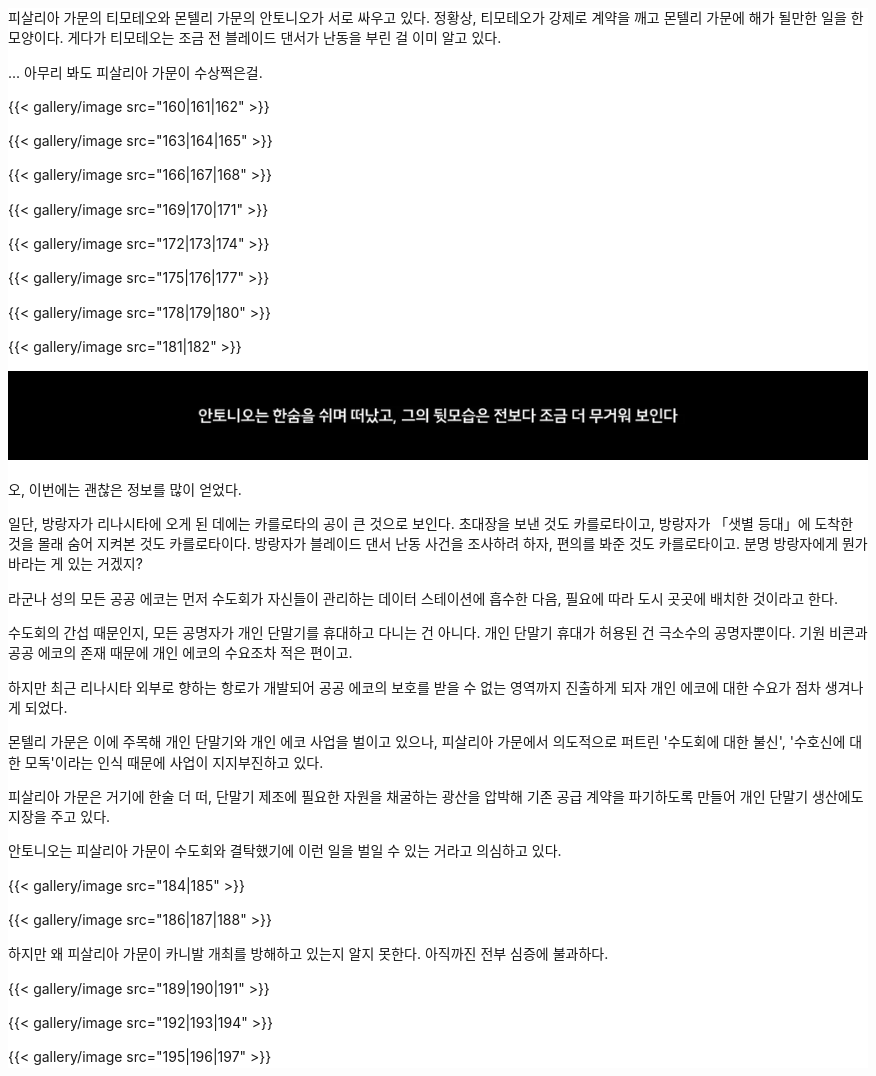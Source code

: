 피살리아 가문의 티모테오와 몬텔리 가문의 안토니오가 서로 싸우고 있다.
정황상, 티모테오가 강제로 계약을 깨고 몬텔리 가문에 해가 될만한 일을 한 모양이다.
게다가 티모테오는 조금 전 블레이드 댄서가 난동을 부린 걸 이미 알고 있다.

... 아무리 봐도 피살리아 가문이 수상쩍은걸.

{{< gallery/image src="160|161|162" >}}

{{< gallery/image src="163|164|165" >}}

{{< gallery/image src="166|167|168" >}}

{{< gallery/image src="169|170|171" >}}

{{< gallery/image src="172|173|174" >}}

{{< gallery/image src="175|176|177" >}}

{{< gallery/image src="178|179|180" >}}

{{< gallery/image src="181|182" >}}

![](183.webp)

오, 이번에는 괜찮은 정보를 많이 얻었다.

일단, 방랑자가 리나시타에 오게 된 데에는 카를로타의 공이 큰 것으로 보인다.
초대장을 보낸 것도 카를로타이고, 방랑자가 「샛별 등대」에 도착한 것을 몰래 숨어 지켜본 것도 카를로타이다. 방랑자가 블레이드 댄서 난동 사건을 조사하려 하자, 편의를 봐준 것도 카를로타이고.
분명 방랑자에게 뭔가 바라는 게 있는 거겠지?

라군나 성의 모든 공공 에코는 먼저 수도회가 자신들이 관리하는 데이터 스테이션에 흡수한 다음, 필요에 따라 도시 곳곳에 배치한 것이라고 한다.

수도회의 간섭 때문인지, 모든 공명자가 개인 단말기를 휴대하고 다니는 건 아니다. 개인 단말기 휴대가 허용된 건 극소수의 공명자뿐이다.
기원 비콘과 공공 에코의 존재 때문에 개인 에코의 수요조차 적은 편이고.

하지만 최근 리나시타 외부로 향하는 항로가 개발되어 공공 에코의 보호를 받을 수 없는 영역까지 진출하게 되자 개인 에코에 대한 수요가 점차 생겨나게 되었다.

몬텔리 가문은 이에 주목해 개인 단말기와 개인 에코 사업을 벌이고 있으나, 피살리아 가문에서 의도적으로 퍼트린 '수도회에 대한 불신', '수호신에 대한 모독'이라는 인식 때문에 사업이 지지부진하고 있다.

피살리아 가문은 거기에 한술 더 떠, 단말기 제조에 필요한 자원을 채굴하는 광산을 압박해 기존 공급 계약을 파기하도록 만들어 개인 단말기 생산에도 지장을 주고 있다.

안토니오는 피살리아 가문이 수도회와 결탁했기에 이런 일을 벌일 수 있는 거라고 의심하고 있다.

{{< gallery/image src="184|185" >}}

{{< gallery/image src="186|187|188" >}}

하지만 왜 피살리아 가문이 카니발 개최를 방해하고 있는지 알지 못한다.
아직까진 전부 심증에 불과하다.

{{< gallery/image src="189|190|191" >}}

{{< gallery/image src="192|193|194" >}}

{{< gallery/image src="195|196|197" >}}

